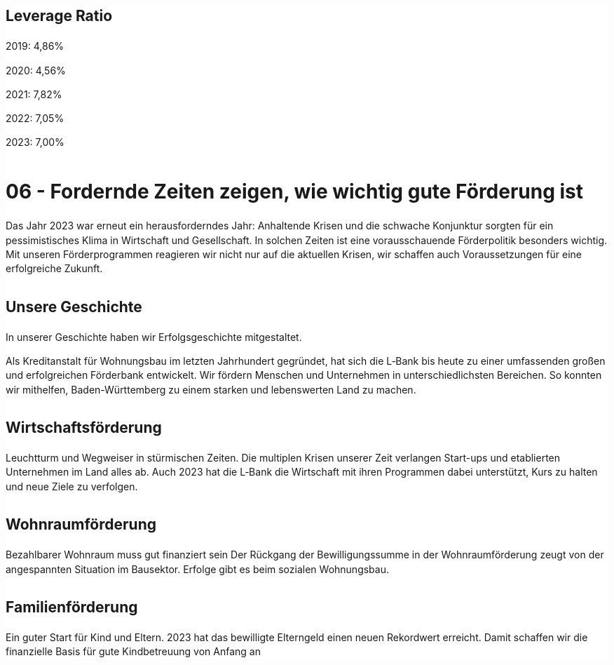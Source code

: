 ## Leverage Ratio

2019:
4,86%

2020:
4,56%

2021:
7,82%

2022:
7,05%

2023:
7,00%

# 06 - Fordernde Zeiten zeigen, wie wichtig gute Förderung ist

Das Jahr 2023 war erneut ein herausforderndes Jahr: Anhaltende Krisen und die schwache Konjunktur sorgten für ein pessimistisches Klima in Wirtschaft und Gesellschaft. In solchen Zeiten ist eine vorausschauende Förderpolitik besonders wichtig. Mit unseren Förderprogrammen reagieren wir nicht nur auf die aktuellen Krisen, wir schaffen auch Voraussetzungen für eine erfolgreiche Zukunft.

## Unsere Geschichte

In unserer Geschichte haben wir Erfolgsgeschichte mitgestaltet.

Als Kreditanstalt für Wohnungsbau im letzten Jahrhundert gegründet, hat sich die L‑Bank bis heute zu einer umfassenden großen und erfolgreichen Förderbank entwickelt. Wir fördern Menschen und Unternehmen in unterschiedlichsten Bereichen. So konnten wir mithelfen, Baden-Württemberg zu einem starken und lebenswerten Land zu machen.

## Wirtschaftsförderung

Leuchtturm und Wegweiser in stürmischen Zeiten.
Die multiplen Krisen unserer Zeit verlangen Start-ups und etablierten Unternehmen im Land alles ab. Auch 2023 hat die L‑Bank die Wirtschaft mit ihren Programmen dabei unterstützt, Kurs zu halten und neue Ziele zu verfolgen.

## Wohnraumförderung

Bezahlbarer Wohnraum muss gut finanziert sein
Der Rückgang der Bewilligungssumme in der Wohnraumförderung zeugt von der angespannten Situation im Bausektor. Erfolge gibt es beim sozialen Wohnungsbau.

## Familienförderung

Ein guter Start für Kind und Eltern.
2023 hat das bewilligte Elterngeld einen neuen Rekordwert erreicht. Damit schaffen wir die finanzielle Basis für gute Kindbetreuung von Anfang an
